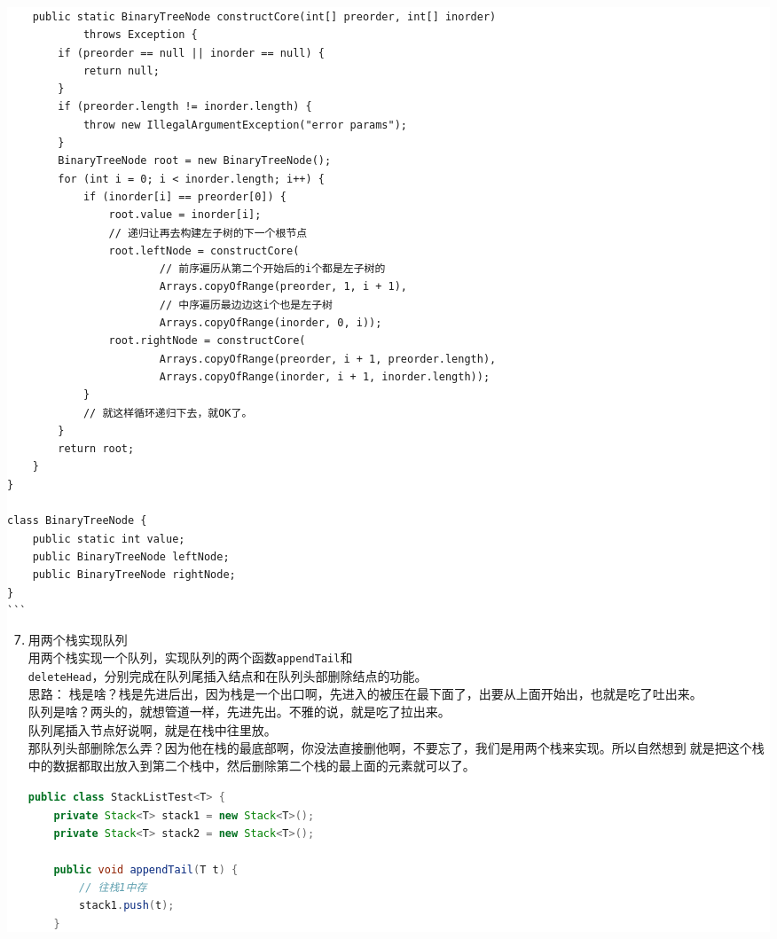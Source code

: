 		public static BinaryTreeNode constructCore(int[] preorder, int[] inorder)
				throws Exception {
			if (preorder == null || inorder == null) {
				return null;
			}
			if (preorder.length != inorder.length) {
				throw new IllegalArgumentException("error params");
			}
			BinaryTreeNode root = new BinaryTreeNode();
			for (int i = 0; i < inorder.length; i++) {
				if (inorder[i] == preorder[0]) {
					root.value = inorder[i];
					// 递归让再去构建左子树的下一个根节点
					root.leftNode = constructCore(
							// 前序遍历从第二个开始后的i个都是左子树的
							Arrays.copyOfRange(preorder, 1, i + 1),
							// 中序遍历最边边这i个也是左子树
							Arrays.copyOfRange(inorder, 0, i));
					root.rightNode = constructCore(
							Arrays.copyOfRange(preorder, i + 1, preorder.length),
							Arrays.copyOfRange(inorder, i + 1, inorder.length));
				}
				// 就这样循环递归下去，就OK了。
			}
			return root;
		}
	}

	class BinaryTreeNode {
		public static int value;
		public BinaryTreeNode leftNode;
		public BinaryTreeNode rightNode;
	}
	```

7. 用两个栈实现队列                      
    用两个栈实现一个队列，实现队列的两个函数`appendTail`和     
    `deleteHead`，分别完成在队列尾插入结点和在队列头部删除结点的功能。        
	思路： 栈是啥？栈是先进后出，因为栈是一个出口啊，先进入的被压在最下面了，出要从上面开始出，也就是吃了吐出来。         
	队列是啥？两头的，就想管道一样，先进先出。不雅的说，就是吃了拉出来。            
	队列尾插入节点好说啊，就是在栈中往里放。         
	那队列头部删除怎么弄？因为他在栈的最底部啊，你没法直接删他啊，不要忘了，我们是用两个栈来实现。所以自然想到
	就是把这个栈中的数据都取出放入到第二个栈中，然后删除第二个栈的最上面的元素就可以了。         
	```java
	public class StackListTest<T> {
		private Stack<T> stack1 = new Stack<T>();
		private Stack<T> stack2 = new Stack<T>();

		public void appendTail(T t) {
			// 往栈1中存
			stack1.push(t);
		}
